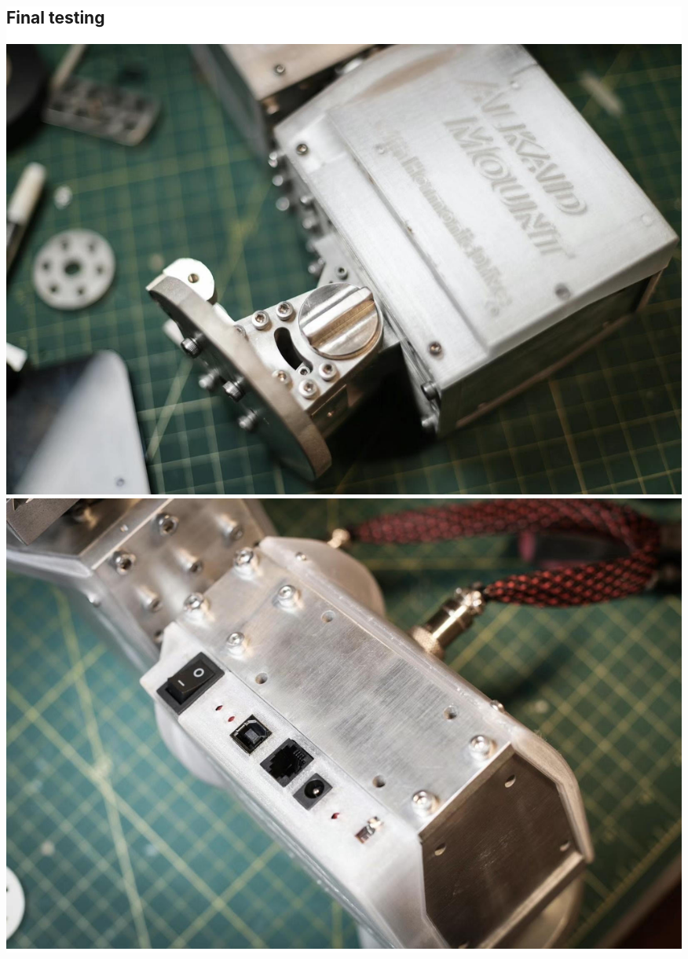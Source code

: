 ## Final testing

![finished1](/images/hdmount/finished1.jpg)
![finished2](/images/hdmount/finished2.jpg)